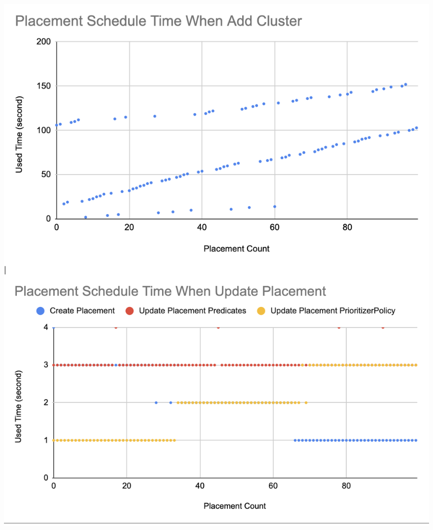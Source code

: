 ![placement](./assets/1000-100-placement.png)| ![placement](./assets/1000-100-placement-update.png)  
